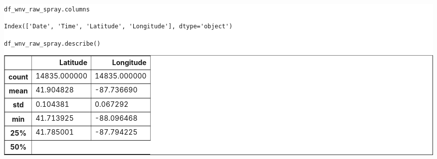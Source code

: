 


```python
df_wnv_raw_spray.columns
```




    Index(['Date', 'Time', 'Latitude', 'Longitude'], dtype='object')




```python
df_wnv_raw_spray.describe()
```




<div>
<style>
    .dataframe thead tr:only-child th {
        text-align: right;
    }

    .dataframe thead th {
        text-align: left;
    }

    .dataframe tbody tr th {
        vertical-align: top;
    }
</style>
<table border="1" class="dataframe">
  <thead>
    <tr style="text-align: right;">
      <th></th>
      <th>Latitude</th>
      <th>Longitude</th>
    </tr>
  </thead>
  <tbody>
    <tr>
      <th>count</th>
      <td>14835.000000</td>
      <td>14835.000000</td>
    </tr>
    <tr>
      <th>mean</th>
      <td>41.904828</td>
      <td>-87.736690</td>
    </tr>
    <tr>
      <th>std</th>
      <td>0.104381</td>
      <td>0.067292</td>
    </tr>
    <tr>
      <th>min</th>
      <td>41.713925</td>
      <td>-88.096468</td>
    </tr>
    <tr>
      <th>25%</th>
      <td>41.785001</td>
      <td>-87.794225</td>
    </tr>
    <tr>
      <th>50%</th>